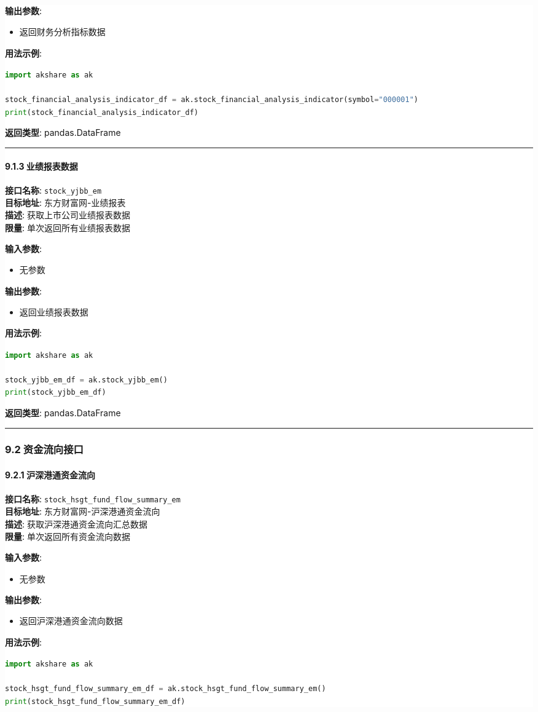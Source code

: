 **输出参数**:
- 返回财务分析指标数据

**用法示例**:
```python
import akshare as ak

stock_financial_analysis_indicator_df = ak.stock_financial_analysis_indicator(symbol="000001")
print(stock_financial_analysis_indicator_df)
```

**返回类型**: pandas.DataFrame

---

#### 9.1.3 业绩报表数据
**接口名称**: `stock_yjbb_em`  
**目标地址**: 东方财富网-业绩报表  
**描述**: 获取上市公司业绩报表数据  
**限量**: 单次返回所有业绩报表数据  

**输入参数**:
- 无参数

**输出参数**:
- 返回业绩报表数据

**用法示例**:
```python
import akshare as ak

stock_yjbb_em_df = ak.stock_yjbb_em()
print(stock_yjbb_em_df)
```

**返回类型**: pandas.DataFrame

---

### 9.2 资金流向接口

#### 9.2.1 沪深港通资金流向
**接口名称**: `stock_hsgt_fund_flow_summary_em`  
**目标地址**: 东方财富网-沪深港通资金流向  
**描述**: 获取沪深港通资金流向汇总数据  
**限量**: 单次返回所有资金流向数据  

**输入参数**:
- 无参数

**输出参数**:
- 返回沪深港通资金流向数据

**用法示例**:
```python
import akshare as ak

stock_hsgt_fund_flow_summary_em_df = ak.stock_hsgt_fund_flow_summary_em()
print(stock_hsgt_fund_flow_summary_em_df)
```
